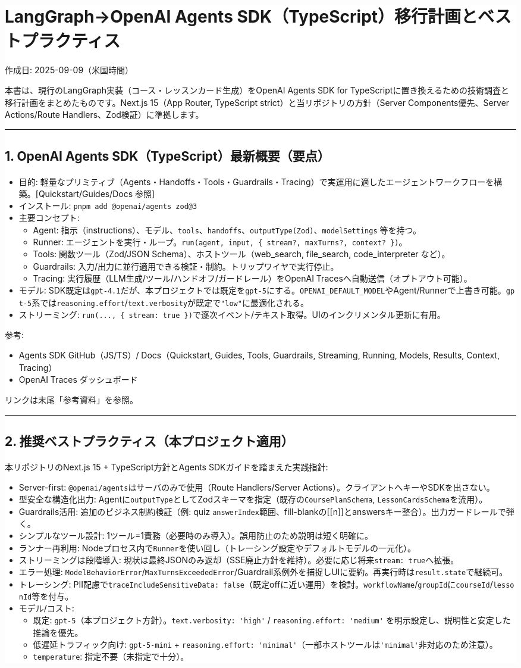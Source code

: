 # LangGraph→OpenAI Agents SDK（TypeScript）移行計画とベストプラクティス

作成日: 2025-09-09（米国時間）

本書は、現行のLangGraph実装（コース・レッスンカード生成）をOpenAI Agents SDK for TypeScriptに置き換えるための技術調査と移行計画をまとめたものです。Next.js 15（App Router, TypeScript strict）と当リポジトリの方針（Server Components優先、Server Actions/Route Handlers、Zod検証）に準拠します。

---

## 1. OpenAI Agents SDK（TypeScript）最新概要（要点）

- 目的: 軽量なプリミティブ（Agents・Handoffs・Tools・Guardrails・Tracing）で実運用に適したエージェントワークフローを構築。[Quickstart/Guides/Docs 参照]
- インストール: `pnpm add @openai/agents zod@3`
- 主要コンセプト:
  - Agent: 指示（instructions）、モデル、`tools`、`handoffs`、`outputType(Zod)`、`modelSettings` 等を持つ。
  - Runner: エージェントを実行・ループ。`run(agent, input, { stream?, maxTurns?, context? })`。
  - Tools: 関数ツール（Zod/JSON Schema）、ホストツール（web_search, file_search, code_interpreter など）。
  - Guardrails: 入力/出力に並行適用できる検証・制約。トリップワイヤで実行停止。
  - Tracing: 実行履歴（LLM生成/ツール/ハンドオフ/ガードレール）をOpenAI Tracesへ自動送信（オプトアウト可能）。
- モデル: SDK既定は`gpt-4.1`だが、本プロジェクトでは既定を`gpt-5`にする。`OPENAI_DEFAULT_MODEL`やAgent/Runnerで上書き可能。`gpt-5`系では`reasoning.effort`/`text.verbosity`が既定で`"low"`に最適化される。
- ストリーミング: `run(..., { stream: true })`で逐次イベント/テキスト取得。UIのインクリメンタル更新に有用。

参考:
- Agents SDK GitHub（JS/TS）/ Docs（Quickstart, Guides, Tools, Guardrails, Streaming, Running, Models, Results, Context, Tracing）
- OpenAI Traces ダッシュボード

リンクは末尾「参考資料」を参照。

---

## 2. 推奨ベストプラクティス（本プロジェクト適用）

本リポジトリのNext.js 15 + TypeScript方針とAgents SDKガイドを踏まえた実践指針:

- Server-first: `@openai/agents`はサーバのみで使用（Route Handlers/Server Actions）。クライアントへキーやSDKを出さない。
- 型安全な構造化出力: Agentに`outputType`としてZodスキーマを指定（既存の`CoursePlanSchema`, `LessonCardsSchema`を流用）。
- Guardrails活用: 追加のビジネス制約検証（例: quiz `answerIndex`範囲、fill-blankの[[n]]とanswersキー整合）。出力ガードレールで弾く。
- シンプルなツール設計: 1ツール=1責務（必要時のみ導入）。誤用防止のため説明は短く明確に。
- ランナー再利用: Nodeプロセス内で`Runner`を使い回し（トレーシング設定やデフォルトモデルの一元化）。
- ストリーミングは段階導入: 現状は最終JSONのみ返却（SSE廃止方針を維持）。必要に応じ将来`stream: true`へ拡張。
- エラー処理: `ModelBehaviorError`/`MaxTurnsExceededError`/Guardrail系例外を捕捉しUIに要約。再実行時は`result.state`で継続可。
- トレーシング: PII配慮で`traceIncludeSensitiveData: false`（既定offに近い運用）を検討。`workflowName`/`groupId`に`courseId`/`lessonId`等を付与。
- モデル/コスト:
  - 既定: `gpt-5`（本プロジェクト方針）。`text.verbosity: 'high'` / `reasoning.effort: 'medium'` を明示設定し、説明性と安定した推論を優先。
  - 低遅延トラフィック向け: `gpt-5-mini` + `reasoning.effort: 'minimal'`（一部ホストツールは`'minimal'`非対応のため注意）。
  - `temperature`: 指定不要（未指定で十分）。
